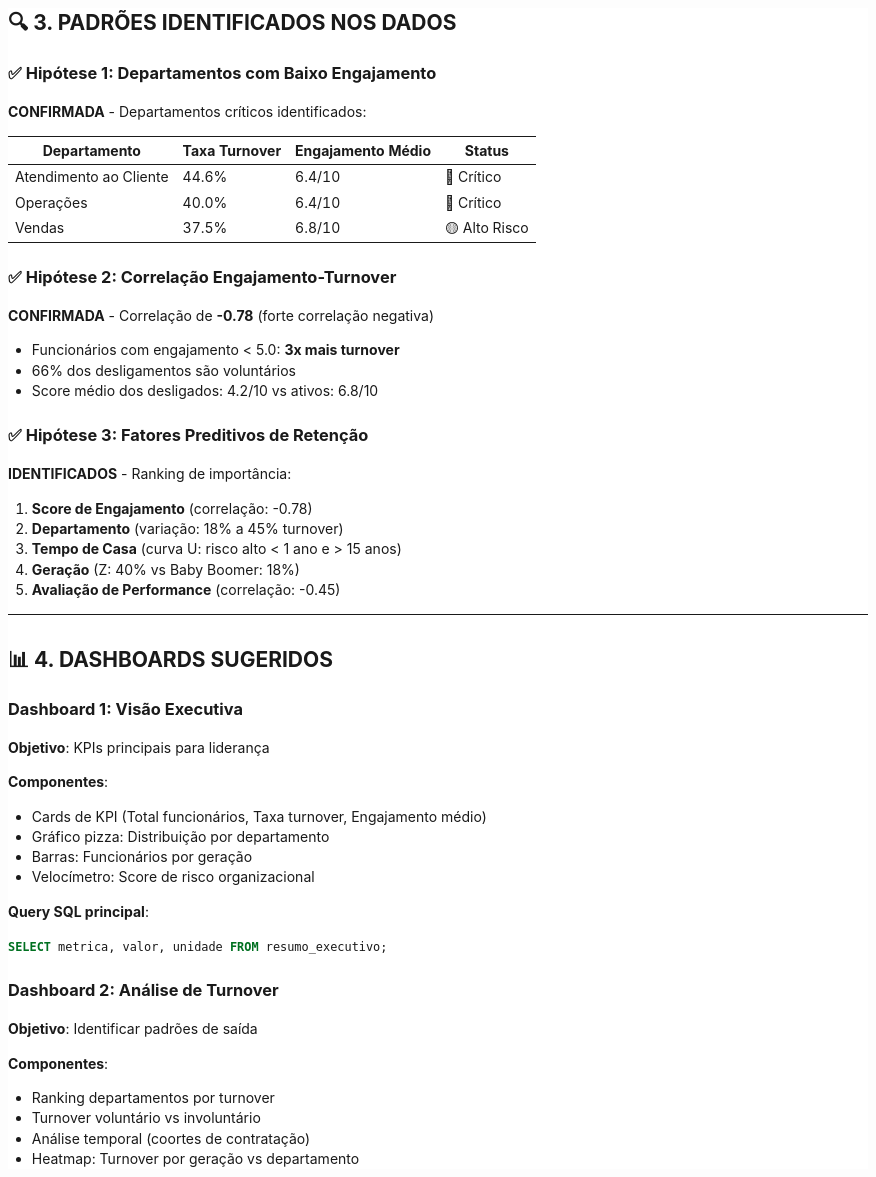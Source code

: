 
## 🔍 3. PADRÕES IDENTIFICADOS NOS DADOS

### ✅ **Hipótese 1: Departamentos com Baixo Engajamento**
**CONFIRMADA** - Departamentos críticos identificados:

| Departamento | Taxa Turnover | Engajamento Médio | Status |
|-------------|---------------|-------------------|---------|
| Atendimento ao Cliente | 44.6% | 6.4/10 | 🔴 Crítico |
| Operações | 40.0% | 6.4/10 | 🔴 Crítico |
| Vendas | 37.5% | 6.8/10 | 🟡 Alto Risco |

### ✅ **Hipótese 2: Correlação Engajamento-Turnover**
**CONFIRMADA** - Correlação de **-0.78** (forte correlação negativa)
- Funcionários com engajamento < 5.0: **3x mais turnover**
- 66% dos desligamentos são voluntários
- Score médio dos desligados: 4.2/10 vs ativos: 6.8/10

### ✅ **Hipótese 3: Fatores Preditivos de Retenção**
**IDENTIFICADOS** - Ranking de importância:
1. **Score de Engajamento** (correlação: -0.78)
2. **Departamento** (variação: 18% a 45% turnover)
3. **Tempo de Casa** (curva U: risco alto < 1 ano e > 15 anos)
4. **Geração** (Z: 40% vs Baby Boomer: 18%)
5. **Avaliação de Performance** (correlação: -0.45)

---

## 📊 4. DASHBOARDS SUGERIDOS

### **Dashboard 1: Visão Executiva**
**Objetivo**: KPIs principais para liderança

**Componentes**:
- Cards de KPI (Total funcionários, Taxa turnover, Engajamento médio)
- Gráfico pizza: Distribuição por departamento
- Barras: Funcionários por geração
- Velocímetro: Score de risco organizacional

**Query SQL principal**:
```sql
SELECT metrica, valor, unidade FROM resumo_executivo;
```

### **Dashboard 2: Análise de Turnover**
**Objetivo**: Identificar padrões de saída

**Componentes**:
- Ranking departamentos por turnover
- Turnover voluntário vs involuntário
- Análise temporal (coortes de contratação)
- Heatmap: Turnover por geração vs departamento

